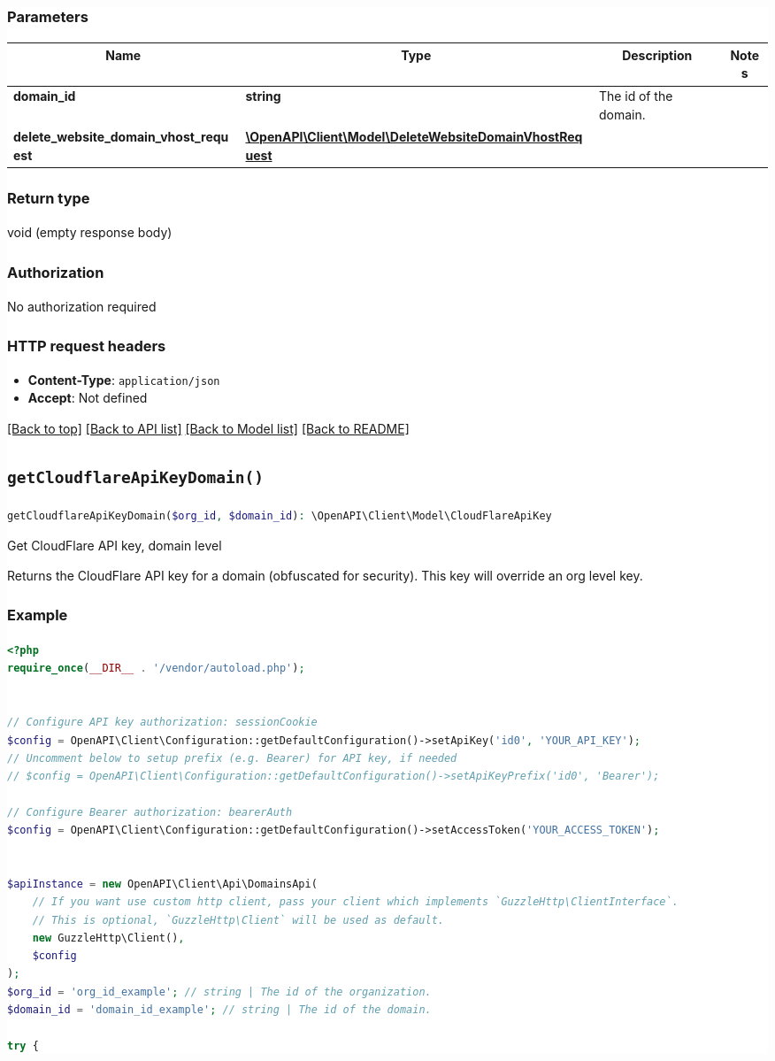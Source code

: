 ### Parameters

| Name | Type | Description  | Notes |
| ------------- | ------------- | ------------- | ------------- |
| **domain_id** | **string**| The id of the domain. | |
| **delete_website_domain_vhost_request** | [**\OpenAPI\Client\Model\DeleteWebsiteDomainVhostRequest**](../Model/DeleteWebsiteDomainVhostRequest.md)|  | |

### Return type

void (empty response body)

### Authorization

No authorization required

### HTTP request headers

- **Content-Type**: `application/json`
- **Accept**: Not defined

[[Back to top]](#) [[Back to API list]](../../README.md#endpoints)
[[Back to Model list]](../../README.md#models)
[[Back to README]](../../README.md)

## `getCloudflareApiKeyDomain()`

```php
getCloudflareApiKeyDomain($org_id, $domain_id): \OpenAPI\Client\Model\CloudFlareApiKey
```

Get CloudFlare API key, domain level

Returns the CloudFlare API key for a domain (obfuscated for security). This key will override an org level key.

### Example

```php
<?php
require_once(__DIR__ . '/vendor/autoload.php');


// Configure API key authorization: sessionCookie
$config = OpenAPI\Client\Configuration::getDefaultConfiguration()->setApiKey('id0', 'YOUR_API_KEY');
// Uncomment below to setup prefix (e.g. Bearer) for API key, if needed
// $config = OpenAPI\Client\Configuration::getDefaultConfiguration()->setApiKeyPrefix('id0', 'Bearer');

// Configure Bearer authorization: bearerAuth
$config = OpenAPI\Client\Configuration::getDefaultConfiguration()->setAccessToken('YOUR_ACCESS_TOKEN');


$apiInstance = new OpenAPI\Client\Api\DomainsApi(
    // If you want use custom http client, pass your client which implements `GuzzleHttp\ClientInterface`.
    // This is optional, `GuzzleHttp\Client` will be used as default.
    new GuzzleHttp\Client(),
    $config
);
$org_id = 'org_id_example'; // string | The id of the organization.
$domain_id = 'domain_id_example'; // string | The id of the domain.

try {
```